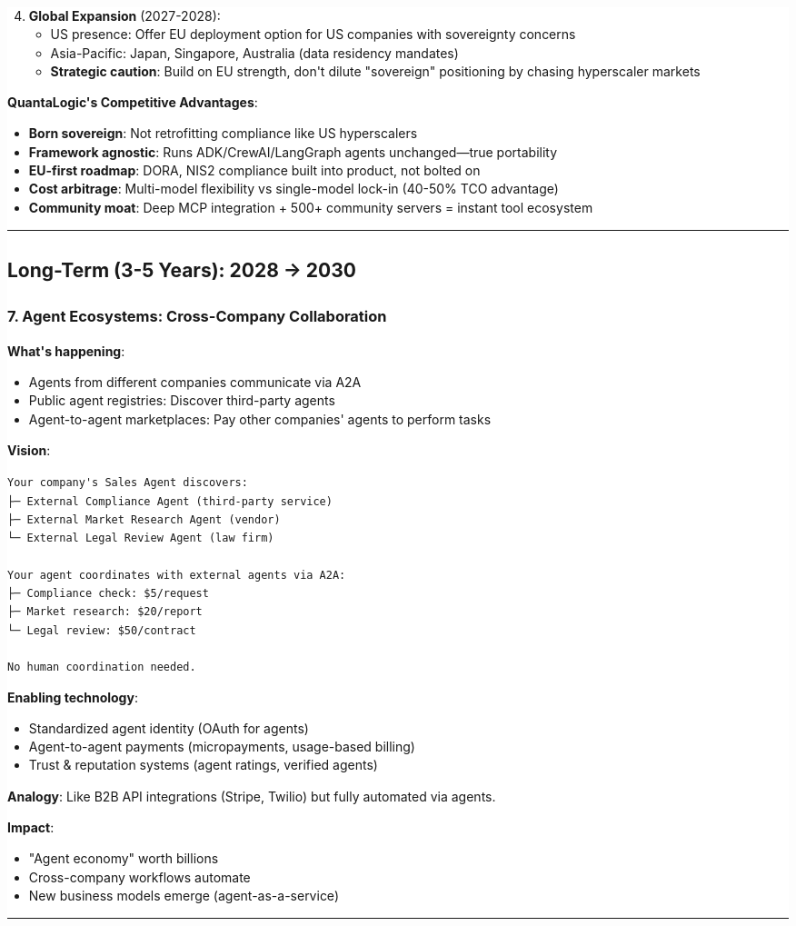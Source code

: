 4. **Global Expansion** (2027-2028):
   - US presence: Offer EU deployment option for US companies with sovereignty concerns
   - Asia-Pacific: Japan, Singapore, Australia (data residency mandates)
   - **Strategic caution**: Build on EU strength, don't dilute "sovereign" positioning by chasing hyperscaler markets

**QuantaLogic's Competitive Advantages**:

- **Born sovereign**: Not retrofitting compliance like US hyperscalers
- **Framework agnostic**: Runs ADK/CrewAI/LangGraph agents unchanged—true portability
- **EU-first roadmap**: DORA, NIS2 compliance built into product, not bolted on
- **Cost arbitrage**: Multi-model flexibility vs single-model lock-in (40-50% TCO advantage)
- **Community moat**: Deep MCP integration + 500+ community servers = instant tool ecosystem

---

## Long-Term (3-5 Years): 2028 → 2030

### 7. Agent Ecosystems: Cross-Company Collaboration

**What's happening**:

- Agents from different companies communicate via A2A
- Public agent registries: Discover third-party agents
- Agent-to-agent marketplaces: Pay other companies' agents to perform tasks

**Vision**:

```text
Your company's Sales Agent discovers:
├─ External Compliance Agent (third-party service)
├─ External Market Research Agent (vendor)
└─ External Legal Review Agent (law firm)

Your agent coordinates with external agents via A2A:
├─ Compliance check: $5/request
├─ Market research: $20/report
└─ Legal review: $50/contract

No human coordination needed.
```

**Enabling technology**:

- Standardized agent identity (OAuth for agents)
- Agent-to-agent payments (micropayments, usage-based billing)
- Trust & reputation systems (agent ratings, verified agents)

**Analogy**: Like B2B API integrations (Stripe, Twilio) but fully automated via agents.

**Impact**:

- "Agent economy" worth billions
- Cross-company workflows automate
- New business models emerge (agent-as-a-service)

---